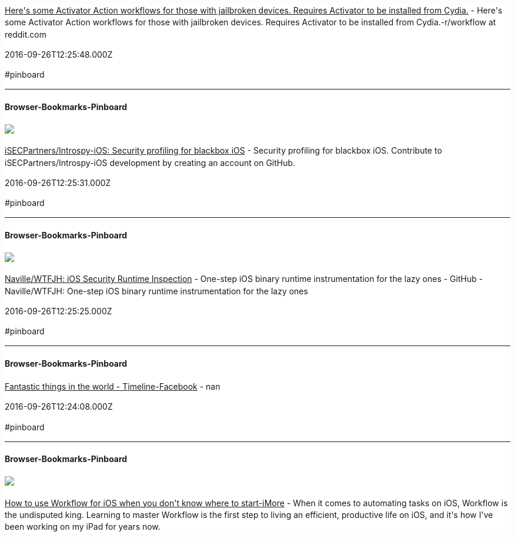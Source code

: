[Here's some Activator Action workflows for those with jailbroken devices. Requires Activator to be installed from Cydia.](https://m.reddit.com/r/workflow/comments/3p3qn0/heres_some_activator_action_workflows_for_those) - Here's some Activator Action workflows for those with jailbroken devices. Requires Activator to be installed from Cydia.-r/workflow at reddit.com

2016-09-26T12:25:48.000Z

#pinboard

---

#### Browser-Bookmarks-Pinboard

![](https://opengraph.githubassets.com/d54848badbf553078e0483dd1f94b0471dced537c99e604362e112204ef9550c/iSECPartners/Introspy-iOS)

[iSECPartners/Introspy-iOS: Security profiling for blackbox iOS](https://github.com/iSECPartners/Introspy-iOS) - Security profiling for blackbox iOS. Contribute to iSECPartners/Introspy-iOS development by creating an account on GitHub.

2016-09-26T12:25:31.000Z

#pinboard

---

#### Browser-Bookmarks-Pinboard

![](https://opengraph.githubassets.com/06c8f9ceb2e79ce0a0b244ed0c23a7caf10dc7608fc3127940a4e16701ad00bf/Naville/WTFJH)

[Naville/WTFJH: iOS Security Runtime Inspection](https://github.com/Naville/WTFJH) - One-step iOS binary runtime instrumentation for the lazy ones - GitHub - Naville/WTFJH: One-step iOS binary runtime instrumentation for the lazy ones

2016-09-26T12:25:25.000Z

#pinboard

---

#### Browser-Bookmarks-Pinboard

[Fantastic things in the world - Timeline-Facebook](https://www.facebook.com/fantasticworld/videos/628272544021302) - nan

2016-09-26T12:24:08.000Z

#pinboard

---

#### Browser-Bookmarks-Pinboard

![](https://cdn.mos.cms.futurecdn.net/YCj8EwqDycXFePVjvKmChC-1200-80.jpg)

[How to use Workflow for iOS when you don't know where to start-iMore](http://www.imore.com/how-use-workflow-ios-when-you-dont-know-where-start) - When it comes to automating tasks on iOS, Workflow is the undisputed king. Learning to master Workflow is the first step to living an efficient, productive life on iOS, and it's how I've been working on my iPad for years now.
